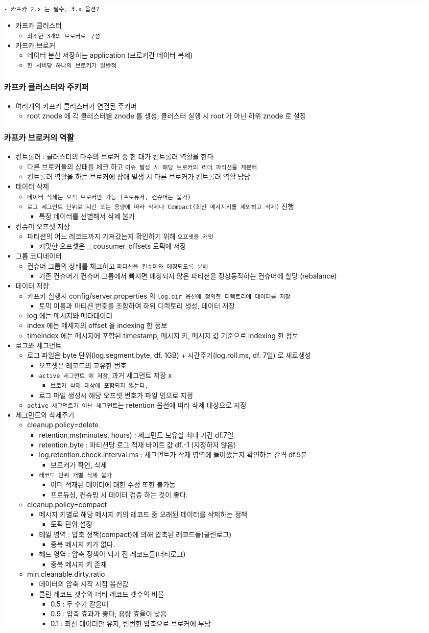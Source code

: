     - 카프카 2.x 는 필수, 3.x 옵션?
  - 카프카 클러스터
    - `최소한 3개의 브로커로 구성`
  - 카프카 브로커
    - 데이터 분산 저장하는 application (브로커간 데이터 복제)
    - `한 서버당 하나의 브로커가 일반적`

### 카프카 클러스터와 주키퍼
- 여러개의 카프카 클러스터가 연결된 주키퍼
  - root znode 에 각 클러스터별 znode 를 생성, 클러스터 실행 시 root 가 아닌 하위 znode 로 설정

### 카프카 브로커의 역활
- 컨트롤러 : 클러스터의 다수의 브로커 중 한 대가 컨트롤러 역활을 한다
  - 다른 브로커들의 상태를 체크 하고 `이슈 발생 시 해당 브로커의 리더 파티션을 재분배`
  - 컨트롤러 역활을 하는 브로커에 장애 발생 시 다른 브로커가 컨트롤러 역활 담당
- 데이터 삭제
  - `데이터 삭제는 오직 브로커만 가능 (프로듀서, 컨슈머는 불가)`
  - `로그 세그먼트 단위로 시간 또는 용량에 따라 삭제나 Compact(최신 메시지키를 제외하고 삭제)` 진행
    - 특정 데이터를 선별해서 삭제 불가
- 컨슈머 오프셋 저장
  - 파티션의 어느 레코드까지 가져갔는지 확인하기 위해 `오프셋을 커밋`
    - 커밋한 오프셋은 __cousumer_offsets 토픽에 저장
- 그룹 코디네이터
  - 컨슈머 그룹의 상태를 체크하고 `파티션을 컨슈머와 매칭되도록 분배`
    - 기존 컨슈머가 컨슈머 그룹에서 빠지면 매칭되지 않은 파티션을 정상동작하는 컨슈머에 할당 (rebalance)
- 데이터 저장
  - 카프카 실행시 config/server.properties 의 `log.dir 옵션에 정의한 디렉토리에 데이터를 저장`
    - 토픽 이름과 파티션 번호를 조합하여 하위 디렉토리 생성, 데이터 저장
  - log 에는 메시지와 메타데이터
  - index 에는 메세지의 offset 을 indexing 한 정보
  - timeindex 에는 메시지에 포함된 timestamp, 메시지 키, 메시지 값 기준으로 indexing 한 정보
- 로그와 세그먼트
  - 로그 파일은 byte 단위(log.segment.byte, df. 1GB) + 시간주기(log.roll.ms, df. 7일) 로 새로생성
    - 오프셋은 레코드의 고유한 번호
    - `active 세그먼트 에 저장`, 과거 세그먼트 저장 x
      - `브로커 삭제 대상에 포함되지 않는다.`
    - 로그 파일 생성시 해당 오프셋 번호가 파일 명으로 지정
  - `active 세그먼트가 아닌 세그먼트`는 retention 옵션에 따라 삭제 대상으로 지정
- 세그먼트와 삭제주기
  - cleanup.policy=delete
    - retention.ms(minutes, hours) : 세그먼트 보유할 최대 기간 df.7일
    - retention.byte : 파티션당 로그 적재 바이트 값 df.-1 (지정하지 않음)
    - log.retention.check.interval.ms : 세그먼트가 삭제 영역에 들어왔는지 확인하는 간격 df.5분
      - 브로커가 확인, 삭제
    - `레코드 단위 개별 삭제 불가`
      - 이미 적재된 데이터에 대한 수정 또한 불가능
      - 프로듀싱, 컨슈밍 시 데이터 검증 하는 것이 좋다.
  - cleanup.policy=compact
    - 메시지 키별로 해당 메시지 키의 레코드 중 오래된 데이터를 삭제하는 정책
      - 토픽 단위 설정
    - 테일 영역 : 압축 정책(compact)에 의해 압축된 레코드들(클린로그)
      - 중복 메시지 키가 없다.
    - 헤드 영역 : 압축 정책이 되기 전 레코드들(더티로그)
      - 중복 메시지 키 존재
  - min.cleanable.dirty.ratio
    - 데이터의 압축 시작 시점 옵션값
    - 클린 레코드 갯수와 더티 레코드 갯수의 비율
      - 0.5 : 두 수가 같을때
      - 0.9 : 압축 효과가 좋다, 용량 효율이 낮음
      - 0.1 : 최신 데이터만 유지, 빈번한 압축으로 브로커에 부담
